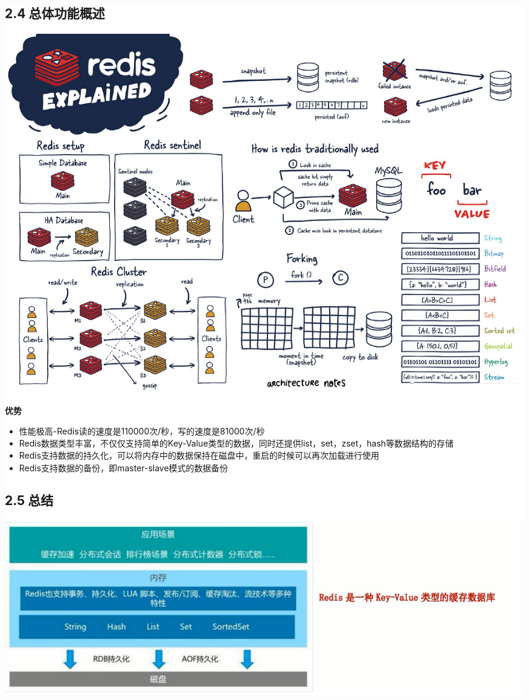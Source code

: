 ## 2.4 总体功能概述

![image-20231007143801928](03-Redis.assets/image-20231007143801928.png)

 **优势**

+ 性能极高-Redis读的速度是110000次/秒，写的速度是81000次/秒
+ Redis数据类型丰富，不仅仅支持简单的Key-Value类型的数据，同时还提供list，set，zset，hash等数据结构的存储
+ Redis支持数据的持久化，可以将内存中的数据保持在磁盘中，重启的时候可以再次加载进行使用
+ Redis支持数据的备份，即master-slave模式的数据备份

## 2.5 总结

![](03-Redis.assets/4.小总结.jpg)
